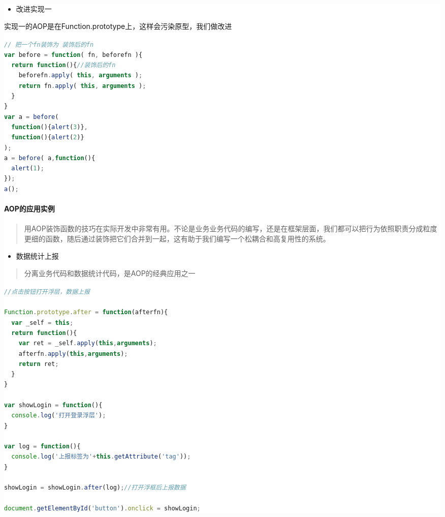 - 改进实现一 

实现一的AOP是在Function.prototype上，这样会污染原型，我们做改进

```js
// 把一个fn装饰为 装饰后的fn
var before = function( fn, beforefn ){
  return function(){//装饰后的fn
    beforefn.apply( this, arguments );
    return fn.apply( this, arguments );
  }
}
var a = before(
  function(){alert(3)},
  function(){alert(2)}
);
a = before( a,function(){
  alert(1);
});
a();

```

#### AOP的应用实例

> 用AOP装饰函数的技巧在实际开发中非常有用。不论是业务业务代码的编写，还是在框架层面，我们都可以把行为依照职责分成粒度更细的函数，随后通过装饰把它们合并到一起，这有助于我们编写一个松耦合和高复用性的系统。

- 数据统计上报

> 分离业务代码和数据统计代码，是AOP的经典应用之一

```js
//点击按钮打开浮层，数据上报

Function.prototype.after = function(afterfn){
  var _self = this;
  return function(){
    var ret = _self.apply(this,arguments);
    afterfn.apply(this,arguments);
    return ret;
  }
}

var showLogin = function(){
  console.log('打开登录浮层');
}

var log = function(){
  console.log('上报标签为'+this.getAttribute('tag'));
}

showLogin = showLogin.after(log);//打开浮框后上报数据

document.getElementById('button').onclick = showLogin;
```
